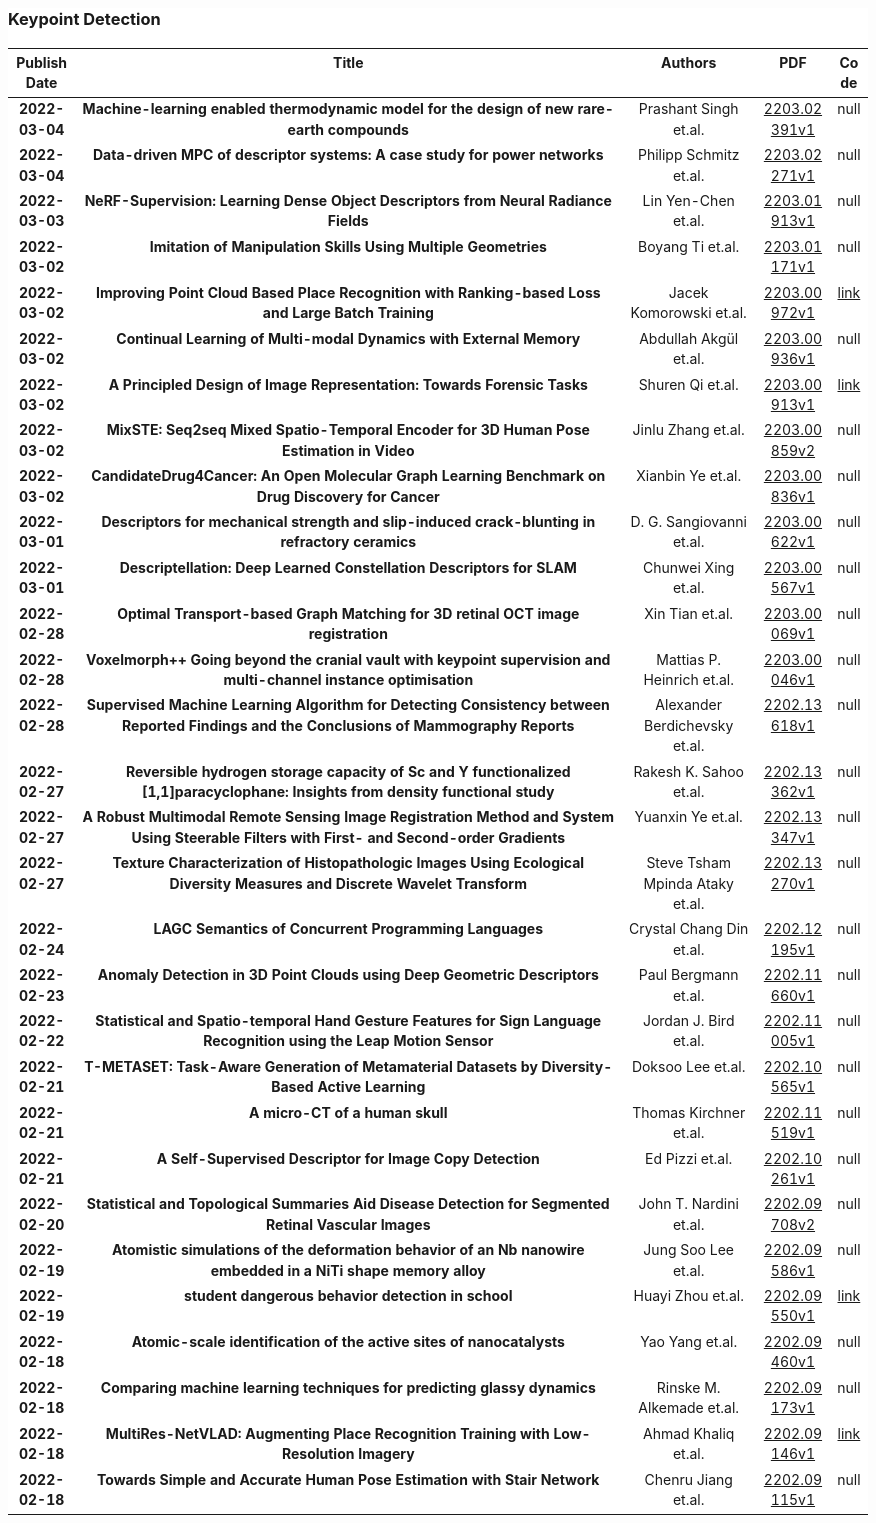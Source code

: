 ### Keypoint Detection
|Publish Date|Title|Authors|PDF|Code|
| :---: | :---: | :---: | :---: | :---: |
|**2022-03-04**|**Machine-learning enabled thermodynamic model for the design of new rare-earth compounds**|Prashant Singh et.al.|[2203.02391v1](http://arxiv.org/abs/2203.02391v1)|null|
|**2022-03-04**|**Data-driven MPC of descriptor systems: A case study for power networks**|Philipp Schmitz et.al.|[2203.02271v1](http://arxiv.org/abs/2203.02271v1)|null|
|**2022-03-03**|**NeRF-Supervision: Learning Dense Object Descriptors from Neural Radiance Fields**|Lin Yen-Chen et.al.|[2203.01913v1](http://arxiv.org/abs/2203.01913v1)|null|
|**2022-03-02**|**Imitation of Manipulation Skills Using Multiple Geometries**|Boyang Ti et.al.|[2203.01171v1](http://arxiv.org/abs/2203.01171v1)|null|
|**2022-03-02**|**Improving Point Cloud Based Place Recognition with Ranking-based Loss and Large Batch Training**|Jacek Komorowski et.al.|[2203.00972v1](http://arxiv.org/abs/2203.00972v1)|[link](https://github.com/jac99/minkloc3dv2)|
|**2022-03-02**|**Continual Learning of Multi-modal Dynamics with External Memory**|Abdullah Akgül et.al.|[2203.00936v1](http://arxiv.org/abs/2203.00936v1)|null|
|**2022-03-02**|**A Principled Design of Image Representation: Towards Forensic Tasks**|Shuren Qi et.al.|[2203.00913v1](http://arxiv.org/abs/2203.00913v1)|[link](https://github.com/shurenqi/dir)|
|**2022-03-02**|**MixSTE: Seq2seq Mixed Spatio-Temporal Encoder for 3D Human Pose Estimation in Video**|Jinlu Zhang et.al.|[2203.00859v2](http://arxiv.org/abs/2203.00859v2)|null|
|**2022-03-02**|**CandidateDrug4Cancer: An Open Molecular Graph Learning Benchmark on Drug Discovery for Cancer**|Xianbin Ye et.al.|[2203.00836v1](http://arxiv.org/abs/2203.00836v1)|null|
|**2022-03-01**|**Descriptors for mechanical strength and slip-induced crack-blunting in refractory ceramics**|D. G. Sangiovanni et.al.|[2203.00622v1](http://arxiv.org/abs/2203.00622v1)|null|
|**2022-03-01**|**Descriptellation: Deep Learned Constellation Descriptors for SLAM**|Chunwei Xing et.al.|[2203.00567v1](http://arxiv.org/abs/2203.00567v1)|null|
|**2022-02-28**|**Optimal Transport-based Graph Matching for 3D retinal OCT image registration**|Xin Tian et.al.|[2203.00069v1](http://arxiv.org/abs/2203.00069v1)|null|
|**2022-02-28**|**Voxelmorph++ Going beyond the cranial vault with keypoint supervision and multi-channel instance optimisation**|Mattias P. Heinrich et.al.|[2203.00046v1](http://arxiv.org/abs/2203.00046v1)|null|
|**2022-02-28**|**Supervised Machine Learning Algorithm for Detecting Consistency between Reported Findings and the Conclusions of Mammography Reports**|Alexander Berdichevsky et.al.|[2202.13618v1](http://arxiv.org/abs/2202.13618v1)|null|
|**2022-02-27**|**Reversible hydrogen storage capacity of Sc and Y functionalized [1,1]paracyclophane: Insights from density functional study**|Rakesh K. Sahoo et.al.|[2202.13362v1](http://arxiv.org/abs/2202.13362v1)|null|
|**2022-02-27**|**A Robust Multimodal Remote Sensing Image Registration Method and System Using Steerable Filters with First- and Second-order Gradients**|Yuanxin Ye et.al.|[2202.13347v1](http://arxiv.org/abs/2202.13347v1)|null|
|**2022-02-27**|**Texture Characterization of Histopathologic Images Using Ecological Diversity Measures and Discrete Wavelet Transform**|Steve Tsham Mpinda Ataky et.al.|[2202.13270v1](http://arxiv.org/abs/2202.13270v1)|null|
|**2022-02-24**|**LAGC Semantics of Concurrent Programming Languages**|Crystal Chang Din et.al.|[2202.12195v1](http://arxiv.org/abs/2202.12195v1)|null|
|**2022-02-23**|**Anomaly Detection in 3D Point Clouds using Deep Geometric Descriptors**|Paul Bergmann et.al.|[2202.11660v1](http://arxiv.org/abs/2202.11660v1)|null|
|**2022-02-22**|**Statistical and Spatio-temporal Hand Gesture Features for Sign Language Recognition using the Leap Motion Sensor**|Jordan J. Bird et.al.|[2202.11005v1](http://arxiv.org/abs/2202.11005v1)|null|
|**2022-02-21**|**T-METASET: Task-Aware Generation of Metamaterial Datasets by Diversity-Based Active Learning**|Doksoo Lee et.al.|[2202.10565v1](http://arxiv.org/abs/2202.10565v1)|null|
|**2022-02-21**|**A micro-CT of a human skull**|Thomas Kirchner et.al.|[2202.11519v1](http://arxiv.org/abs/2202.11519v1)|null|
|**2022-02-21**|**A Self-Supervised Descriptor for Image Copy Detection**|Ed Pizzi et.al.|[2202.10261v1](http://arxiv.org/abs/2202.10261v1)|null|
|**2022-02-20**|**Statistical and Topological Summaries Aid Disease Detection for Segmented Retinal Vascular Images**|John T. Nardini et.al.|[2202.09708v2](http://arxiv.org/abs/2202.09708v2)|null|
|**2022-02-19**|**Atomistic simulations of the deformation behavior of an Nb nanowire embedded in a NiTi shape memory alloy**|Jung Soo Lee et.al.|[2202.09586v1](http://arxiv.org/abs/2202.09586v1)|null|
|**2022-02-19**|**student dangerous behavior detection in school**|Huayi Zhou et.al.|[2202.09550v1](http://arxiv.org/abs/2202.09550v1)|[link](https://github.com/hnuzhy/fcos_pose)|
|**2022-02-18**|**Atomic-scale identification of the active sites of nanocatalysts**|Yao Yang et.al.|[2202.09460v1](http://arxiv.org/abs/2202.09460v1)|null|
|**2022-02-18**|**Comparing machine learning techniques for predicting glassy dynamics**|Rinske M. Alkemade et.al.|[2202.09173v1](http://arxiv.org/abs/2202.09173v1)|null|
|**2022-02-18**|**MultiRes-NetVLAD: Augmenting Place Recognition Training with Low-Resolution Imagery**|Ahmad Khaliq et.al.|[2202.09146v1](http://arxiv.org/abs/2202.09146v1)|[link](https://github.com/ahmedest61/multires-netvlad)|
|**2022-02-18**|**Towards Simple and Accurate Human Pose Estimation with Stair Network**|Chenru Jiang et.al.|[2202.09115v1](http://arxiv.org/abs/2202.09115v1)|null|
